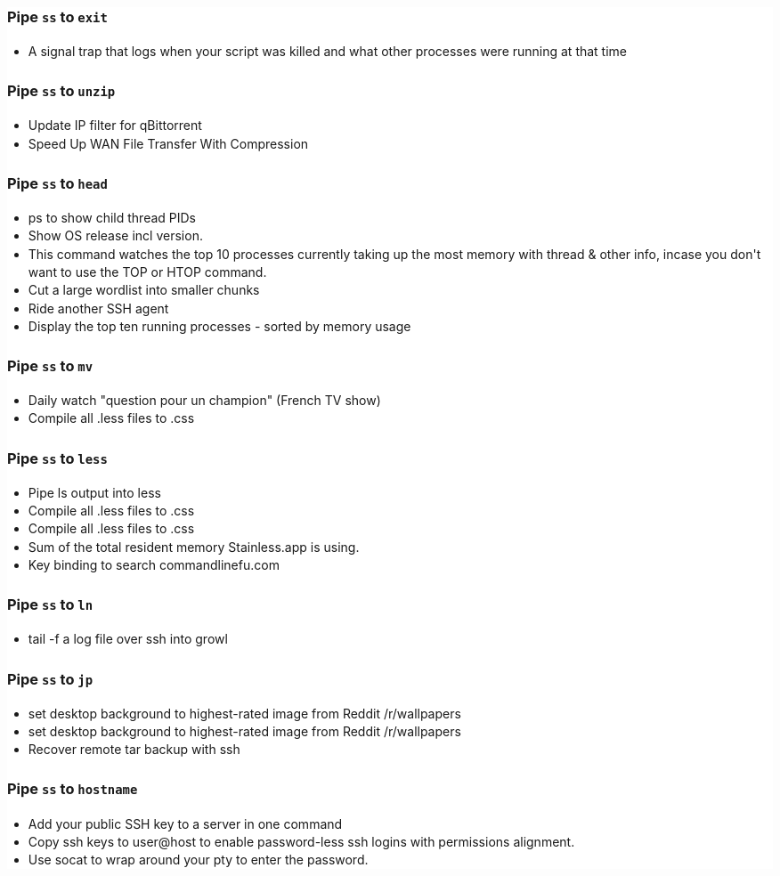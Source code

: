             
### Pipe `ss` to `exit`

- A signal trap that logs when your script was killed and what other processes were running at that time

            
### Pipe `ss` to `unzip`

- Update IP filter for qBittorrent
- Speed Up WAN File Transfer With Compression

            
### Pipe `ss` to `head`

- ps to show child thread PIDs
- Show OS release incl version.
- This command watches the top 10 processes currently taking up the most memory with thread & other info, incase you don't want to use the TOP or HTOP command.
- Cut a large wordlist into smaller chunks
- Ride another SSH agent
- Display the top ten running processes - sorted by memory usage

            
### Pipe `ss` to `mv`

- Daily watch "question pour un champion" (French TV show)
- Compile all .less files to .css

            
### Pipe `ss` to `less`

- Pipe ls output into less
- Compile all .less files to .css
- Compile all .less files to .css
- Sum of the total resident memory Stainless.app is using.
- Key binding to search commandlinefu.com

            
### Pipe `ss` to `ln`

- tail -f a log file over ssh into growl

            
### Pipe `ss` to `jp`

- set desktop background to highest-rated image from Reddit /r/wallpapers
- set desktop background to highest-rated image from Reddit /r/wallpapers
- Recover remote tar backup with ssh

            
### Pipe `ss` to `hostname`

- Add your public SSH key to a server in one command
- Copy ssh keys to user@host to enable password-less ssh logins with permissions alignment.
- Use socat to wrap around your pty to enter the password.
